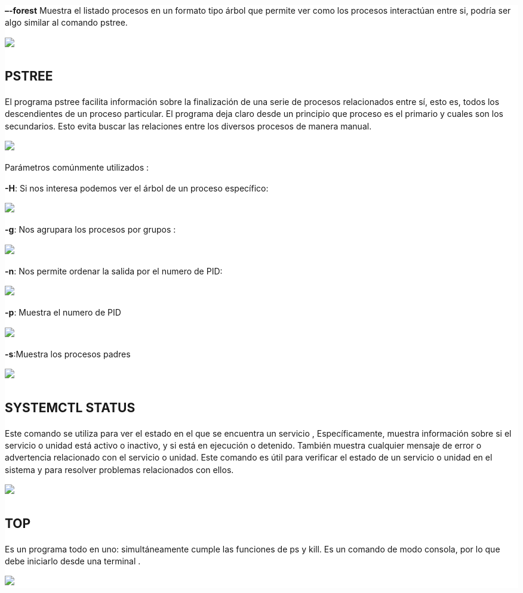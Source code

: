 **–-forest**  Muestra el listado procesos en un formato tipo árbol que permite ver como los procesos interactúan entre si, podría ser algo similar al comando pstree.

![](../img/Aspose.Words.cdf0ee61-4f6a-42ca-bc2e-28e5236ec493.007.png)

## PSTREE

El programa pstree facilita información sobre la finalización de una serie de procesos relacionados entre sí, esto es, todos los descendientes de un proceso particular. El programa deja claro desde un principio que proceso es el primario y cuales son los secundarios. Esto evita buscar las relaciones entre los diversos procesos de manera manual.

![](../img/Aspose.Words.cdf0ee61-4f6a-42ca-bc2e-28e5236ec493.008.png)

Parámetros comúnmente utilizados :

**-H**: Si nos interesa podemos ver el árbol de un proceso específico:

![](../img/Aspose.Words.cdf0ee61-4f6a-42ca-bc2e-28e5236ec493.009.png)

**-g**: Nos agrupara los procesos por grupos :

![](../img/Aspose.Words.cdf0ee61-4f6a-42ca-bc2e-28e5236ec493.010.png)

**-n**: Nos permite ordenar la salida por el numero de PID:

![](../img/Aspose.Words.cdf0ee61-4f6a-42ca-bc2e-28e5236ec493.011.png)

**-p**: Muestra el numero de PID

![](../img/Aspose.Words.cdf0ee61-4f6a-42ca-bc2e-28e5236ec493.012.png)

**-s**:Muestra los procesos padres  

![](../img/Aspose.Words.cdf0ee61-4f6a-42ca-bc2e-28e5236ec493.013.png)

## SYSTEMCTL STATUS

Este comando se utiliza para ver el estado en el que se encuentra un servicio , Específicamente, muestra información sobre si el servicio o unidad está activo o inactivo, y si está en ejecución o detenido. También muestra cualquier mensaje de error o advertencia relacionado con el servicio o unidad. Este comando es útil para verificar el estado de un servicio o unidad en el sistema y para resolver problemas relacionados con ellos.

![](../img/Aspose.Words.cdf0ee61-4f6a-42ca-bc2e-28e5236ec493.014.png)

## TOP

Es un programa todo en uno: simultáneamente cumple las funciones de ps y kill. Es un comando de modo consola, por lo que debe iniciarlo desde una terminal . 

![](../img/Aspose.Words.cdf0ee61-4f6a-42ca-bc2e-28e5236ec493.015.png)
